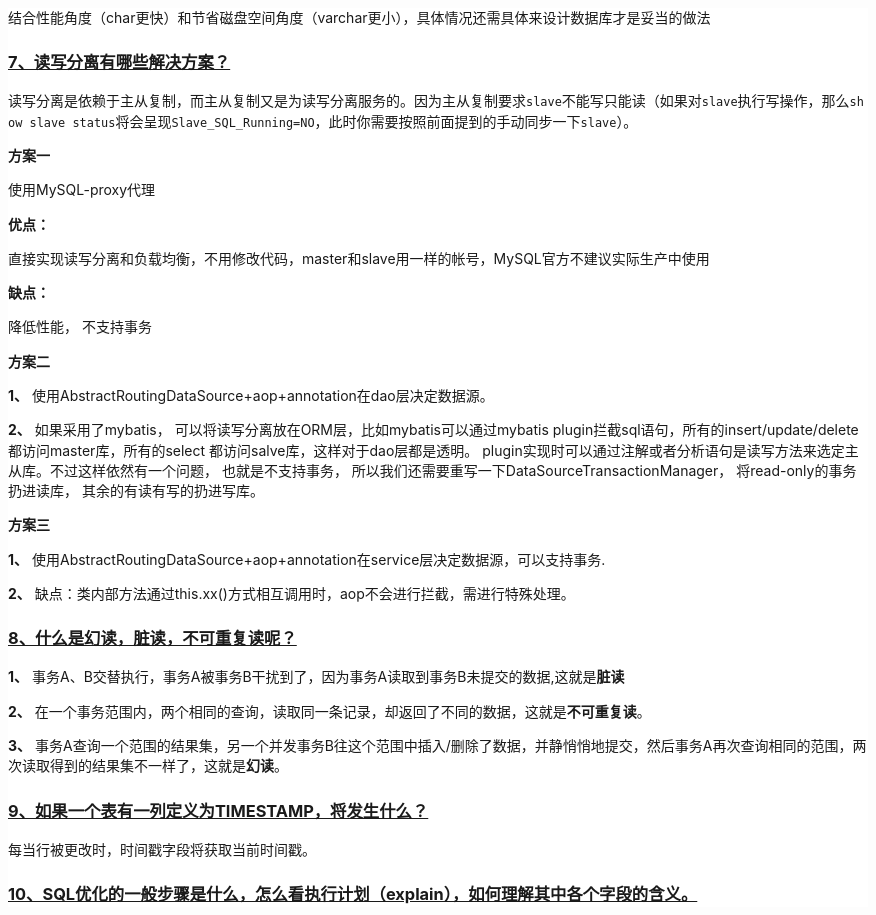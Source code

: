 结合性能角度（char更快）和节省磁盘空间角度（varchar更小），具体情况还需具体来设计数据库才是妥当的做法


### [7、读写分离有哪些解决方案？](https://github.com/liantengda/JavaEngineerBooks/blob/master/docs/MySQL/MySQL最新面试题2021年，常见面试题及答案汇总.md#7读写分离有哪些解决方案)  


读写分离是依赖于主从复制，而主从复制又是为读写分离服务的。因为主从复制要求`slave`不能写只能读（如果对`slave`执行写操作，那么`show slave status`将会呈现`Slave_SQL_Running=NO`，此时你需要按照前面提到的手动同步一下`slave`）。

**方案一**

使用MySQL-proxy代理

**优点：**

直接实现读写分离和负载均衡，不用修改代码，master和slave用一样的帐号，MySQL官方不建议实际生产中使用

**缺点：**

降低性能， 不支持事务

**方案二**

**1、** 使用AbstractRoutingDataSource+aop+annotation在dao层决定数据源。

**2、** 如果采用了mybatis， 可以将读写分离放在ORM层，比如mybatis可以通过mybatis plugin拦截sql语句，所有的insert/update/delete都访问master库，所有的select 都访问salve库，这样对于dao层都是透明。 plugin实现时可以通过注解或者分析语句是读写方法来选定主从库。不过这样依然有一个问题， 也就是不支持事务， 所以我们还需要重写一下DataSourceTransactionManager， 将read-only的事务扔进读库， 其余的有读有写的扔进写库。

**方案三**

**1、** 使用AbstractRoutingDataSource+aop+annotation在service层决定数据源，可以支持事务.

**2、** 缺点：类内部方法通过this.xx()方式相互调用时，aop不会进行拦截，需进行特殊处理。


### [8、什么是幻读，脏读，不可重复读呢？](https://github.com/liantengda/JavaEngineerBooks/blob/master/docs/MySQL/MySQL最新面试题2021年，常见面试题及答案汇总.md#8什么是幻读脏读不可重复读呢)  


**1、** 事务A、B交替执行，事务A被事务B干扰到了，因为事务A读取到事务B未提交的数据,这就是**脏读**

**2、** 在一个事务范围内，两个相同的查询，读取同一条记录，却返回了不同的数据，这就是**不可重复读**。

**3、** 事务A查询一个范围的结果集，另一个并发事务B往这个范围中插入/删除了数据，并静悄悄地提交，然后事务A再次查询相同的范围，两次读取得到的结果集不一样了，这就是**幻读**。


### [9、如果一个表有一列定义为TIMESTAMP，将发生什么？](https://github.com/liantengda/JavaEngineerBooks/blob/master/docs/MySQL/MySQL最新面试题2021年，常见面试题及答案汇总.md#9如果一个表有一列定义为timestamp将发生什么)  


每当行被更改时，时间戳字段将获取当前时间戳。


### [10、SQL优化的一般步骤是什么，怎么看执行计划（explain），如何理解其中各个字段的含义。](https://github.com/liantengda/JavaEngineerBooks/blob/master/docs/MySQL/MySQL最新面试题2021年，常见面试题及答案汇总.md#10sql优化的一般步骤是什么怎么看执行计划explain如何理解其中各个字段的含义。)  
